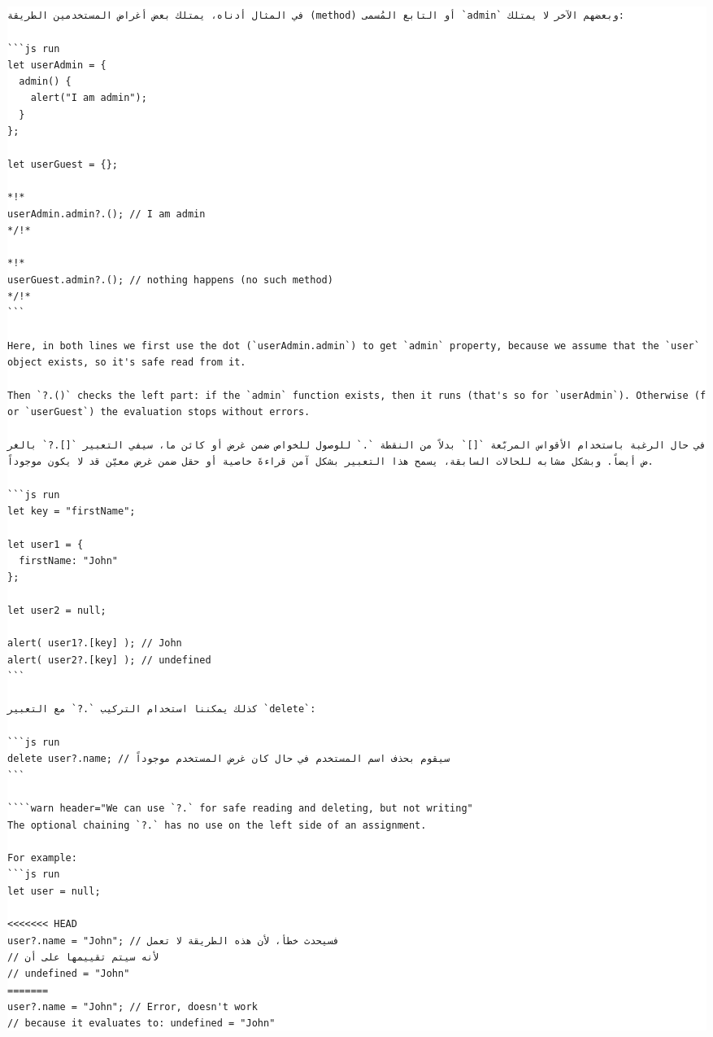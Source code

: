 ````
في المثال أدناه، يمتلك بعض أغراض المستخدمين الطريقة (method) أو التابع المُسمى `admin` وبعضهم الآخر لا يمتلك:

```js run
let userAdmin = {
  admin() {
    alert("I am admin");
  }
};

let userGuest = {};

*!*
userAdmin.admin?.(); // I am admin
*/!*

*!*
userGuest.admin?.(); // nothing happens (no such method)
*/!*
```

Here, in both lines we first use the dot (`userAdmin.admin`) to get `admin` property, because we assume that the `user` object exists, so it's safe read from it.

Then `?.()` checks the left part: if the `admin` function exists, then it runs (that's so for `userAdmin`). Otherwise (for `userGuest`) the evaluation stops without errors.

في حال الرغبة باستخدام الأقواس المربّعة `[]` بدلاً من النقطة `.` للوصول للخواص ضمن غرض أو كائن ما، سيفي التعبير `[].?` بالغرض أيضاً. وبشكل مشابه للحالات السابقة، يسمح هذا التعبير بشكل آمن قراءةَ خاصية أو حقل ضمن غرض معيّن قد لا يكون موجوداً.

```js run
let key = "firstName";

let user1 = {
  firstName: "John"
};

let user2 = null;

alert( user1?.[key] ); // John
alert( user2?.[key] ); // undefined
```

كذلك يمكننا استخدام التركيب `.?` مع التعبير `delete`:

```js run
delete user?.name; // سيقوم بحذف اسم المستخدم في حال كان غرض المستخدم موجوداً
```

````warn header="We can use `?.` for safe reading and deleting, but not writing"
The optional chaining `?.` has no use on the left side of an assignment.

For example:
```js run
let user = null;

<<<<<<< HEAD
user?.name = "John"; // فسيحدث خطأ، لأن هذه الطريقة لا تعمل
// لأنه سيتم تقييمها على أن
// undefined = "John"
=======
user?.name = "John"; // Error, doesn't work
// because it evaluates to: undefined = "John"
````